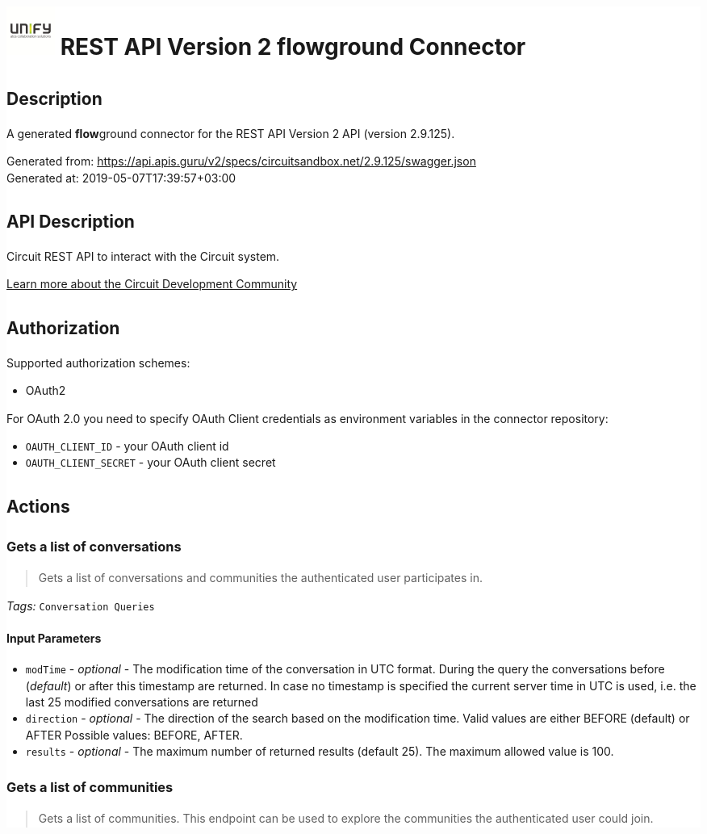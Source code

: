 # ![LOGO](logo.png) REST API Version 2 **flow**ground Connector

## Description

A generated **flow**ground connector for the REST API Version 2 API (version 2.9.125).

Generated from: https://api.apis.guru/v2/specs/circuitsandbox.net/2.9.125/swagger.json<br/>
Generated at: 2019-05-07T17:39:57+03:00

## API Description

Circuit REST API to interact with the Circuit system.

[Learn more about the Circuit Development Community](https://www.circuit.com/web/developers/home)

## Authorization

Supported authorization schemes:
- OAuth2

For OAuth 2.0 you need to specify OAuth Client credentials as environment variables in the connector repository:
* `OAUTH_CLIENT_ID` - your OAuth client id
* `OAUTH_CLIENT_SECRET` - your OAuth client secret

## Actions

### Gets a list of conversations

> Gets a list of conversations and communities the authenticated user participates in.

*Tags:* `Conversation Queries`

#### Input Parameters
* `modTime` - _optional_ - The modification time of the conversation in UTC format. During the query the conversations before (<i>default</i>) or after this timestamp are returned. In case no timestamp is specified the current server time in UTC is used, i.e. the last 25 modified conversations are returned
* `direction` - _optional_ - The direction of the search based on the modification time. Valid values are either BEFORE (default) or AFTER
    Possible values: BEFORE, AFTER.
* `results` - _optional_ - The maximum number of returned results (default 25). The maximum allowed value is 100.

### Gets a list of communities

> Gets a list of communities. This endpoint can be used to explore the communities the authenticated user could join.
